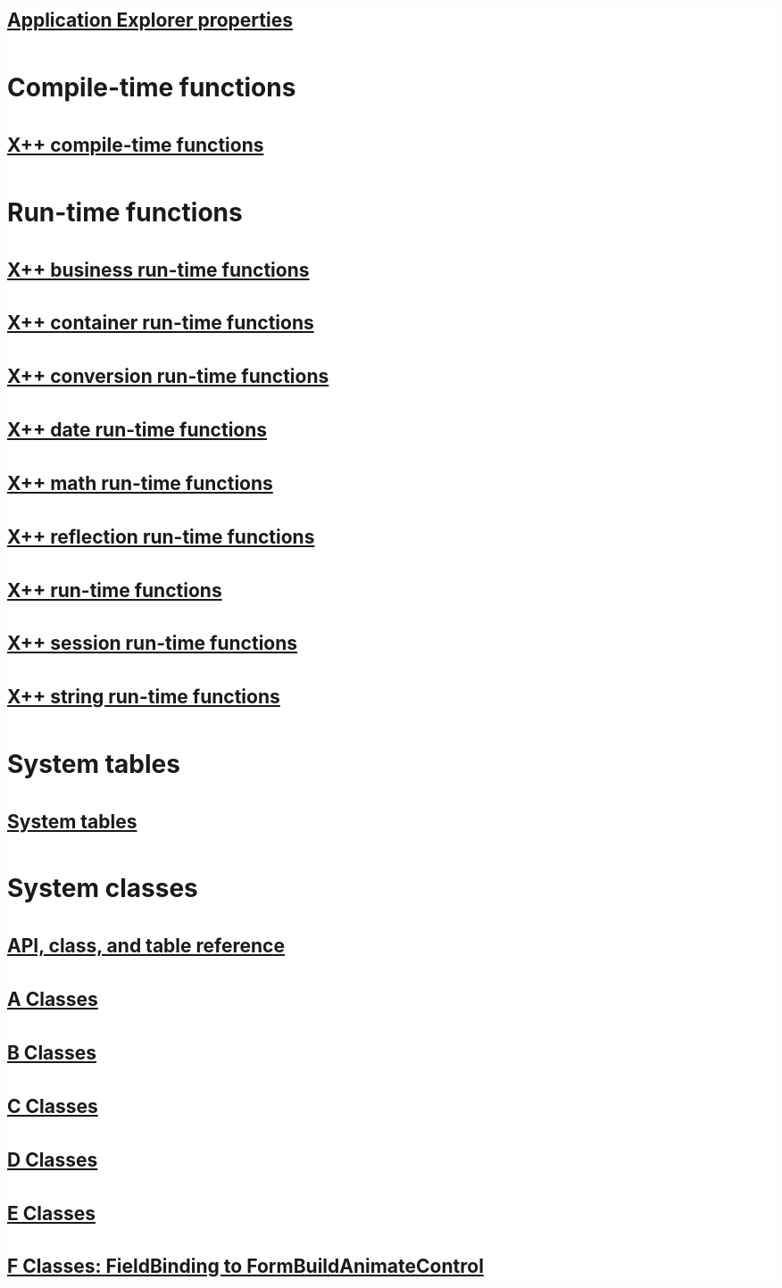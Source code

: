 ## [Application Explorer properties](dev-reference\application-explorer-aot-properties.md)
# Compile-time functions
## [X++ compile-time functions](dev-reference\xpp-compile-time-functions.md)
# Run-time functions
## [X++ business run-time functions](dev-reference\xpp-business-run-time-functions.md)
## [X++ container run-time functions](dev-reference\xpp-container-run-time-functions.md)
## [X++ conversion run-time functions](dev-reference\xpp-conversion-run-time-functions.md)
## [X++ date run-time functions](dev-reference\xpp-date-run-time-functions.md)
## [X++ math run-time functions](dev-reference\xpp-math-run-time-functions.md)
## [X++ reflection run-time functions](dev-reference\xpp-reflection-run-time-functions.md)
## [X++ run-time functions](dev-reference\xpp-run-time-functions.md)
## [X++ session run-time functions](dev-reference\xpp-session-run-time-functions.md)
## [X++ string run-time functions](dev-reference\xpp-string-run-time-functions.md)
# System tables
## [System tables](dev-reference\system-tables.md)
# System classes
## [API, class, and table reference](dev-reference\api-reference.md)
## [A Classes](dev-reference\a-classes.md)
## [B Classes](dev-reference\b-classes.md)
## [C Classes](dev-reference\c-classes.md)
## [D Classes](dev-reference\d-classes.md)
## [E Classes](dev-reference\e-classes.md)
## [F Classes: FieldBinding to FormBuildAnimateControl](dev-reference\fieldbinding-classes.md)